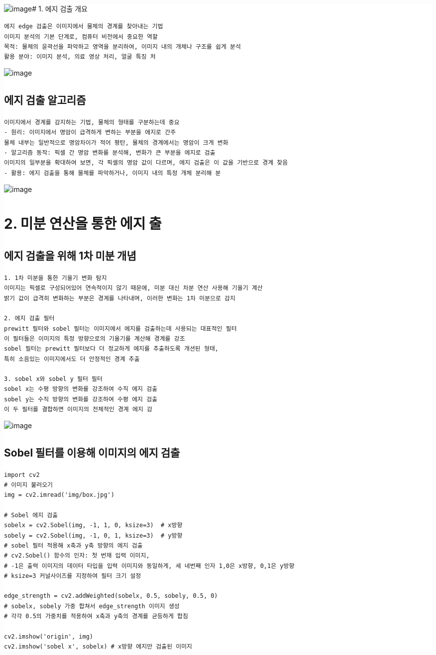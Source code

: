 ![image](https://github.com/user-attachments/assets/54ede6c9-2c9b-4f6c-81fe-de26cf33572c)# 1. 에지 검출 개요 
```
에지 edge 검출은 이미지에서 물체의 경계를 찾아내는 기법
이미지 분석의 기본 단계로, 컴퓨터 비전에서 중요한 역할
목적: 물체의 윤곽선을 파악하고 영역을 분리하여, 이미지 내의 개체나 구조를 쉽게 분석
활용 분야: 이미지 분석, 의료 영상 처리, 얼굴 특징 처 
```
![image](https://github.com/user-attachments/assets/095d6d3d-3ecb-4b02-8f50-af09761b1d66)
## 에지 검출 알고리즘
```
이미지에서 경계를 감지하는 기법, 물체의 형태를 구분하는데 중요
- 원리: 이미지에서 명암이 급격하게 변하는 부분을 에지로 간주
물체 내부는 일반적으로 명암차이가 적어 평탄, 물체의 경계에서는 명암이 크게 변화
- 알고리즘 동작: 픽셀 간 명암 변화를 분석해, 변화가 큰 부분을 에지로 검출
이미지의 일부분을 확대하여 보면, 각 픽셀의 명암 값이 다르며, 에지 검출은 이 값을 기반으로 경계 찾음
- 활용: 에지 검출을 통해 물체를 파악하거나, 이미지 내의 특정 개체 분리해 분
```
![image](https://github.com/user-attachments/assets/9a496066-f4e8-42f3-ac68-5eaa4fb968ad)

# 2. 미분 연산을 통한 에지 출
## 에지 검출을 위해 1차 미분 개념
```
1. 1차 미분을 통한 기울기 변화 탐지
이미지는 픽셀로 구성되어있어 연속적이지 않기 때문에, 미분 대신 차분 연산 사용해 기울기 계산
밝기 값이 급격히 변화하는 부분은 경계를 나타내며, 이러한 변화는 1차 미분으로 감지

2. 에지 검출 필터
prewitt 필터와 sobel 필터는 이미지에서 에지를 검출하는데 사용되는 대표적인 필터
이 필터들은 이미지의 특정 방향으로의 기울기를 계산해 경계를 강조
sobel 필터는 prewitt 필터보다 더 정교하게 에지를 추출하도록 개션된 형태,
특히 소음있는 이미지에서도 더 안정적인 경계 추출

3. sobel x와 sobel y 필터 필터
sobel x는 수평 방향의 변화를 강조하여 수직 에지 검출
sobel y는 수직 방향의 변화를 강조하여 수평 에지 검출
이 두 필터를 결합하면 이미지의 전체적인 경계 에지 감
```
![image](https://github.com/user-attachments/assets/b4bd6a2d-0e27-4268-b1e6-221281ad4b04)
## Sobel 필터를 이용해 이미지의 에지 검출
```
import cv2
# 이미지 불러오기
img = cv2.imread('img/box.jpg')

# Sobel 에지 검출
sobelx = cv2.Sobel(img, -1, 1, 0, ksize=3)  # x방향
sobely = cv2.Sobel(img, -1, 0, 1, ksize=3)  # y방향
# sobel 필터 적용해 x축과 y축 방향의 에지 검출
# cv2.Sobel() 함수의 인자: 첫 번재 입력 이미지,
# -1은 출력 이미지의 데이터 타입을 입력 이미지와 동일하게, 세 네번째 인자 1,0은 x방향, 0,1은 y방향
# ksize=3 커널사이즈를 지정하여 필터 크기 설정

edge_strength = cv2.addWeighted(sobelx, 0.5, sobely, 0.5, 0)
# sobelx, sobely 가중 합쳐서 edge_strength 이미지 생성
# 각각 0.5의 가중치를 적용하여 x축과 y축의 경계를 균등하게 합침 

cv2.imshow('origin', img)
cv2.imshow('sobel x', sobelx) # x방향 에지만 검출된 이미지
```